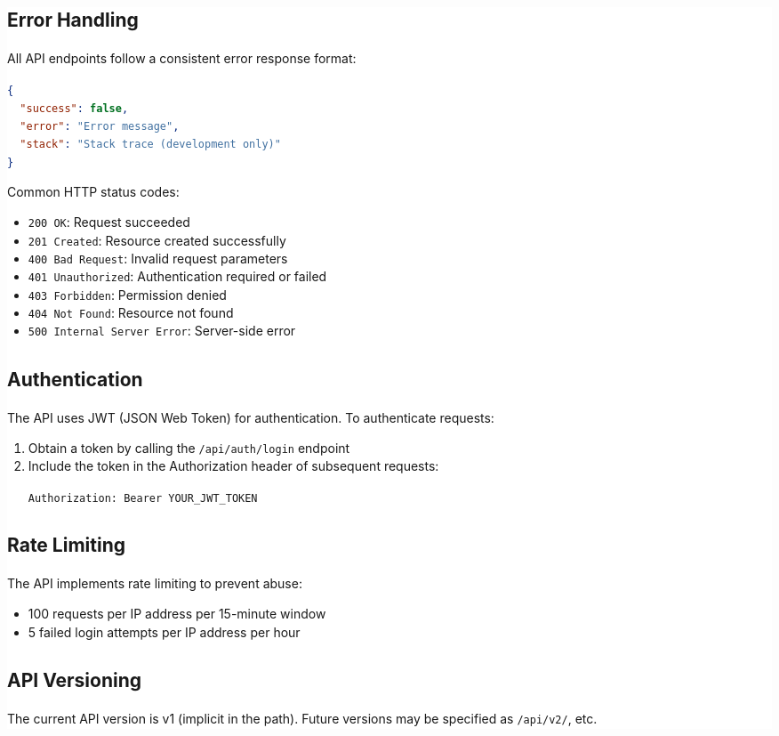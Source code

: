 ## Error Handling

All API endpoints follow a consistent error response format:

```json
{
  "success": false,
  "error": "Error message",
  "stack": "Stack trace (development only)"
}
```

Common HTTP status codes:
- `200 OK`: Request succeeded
- `201 Created`: Resource created successfully
- `400 Bad Request`: Invalid request parameters
- `401 Unauthorized`: Authentication required or failed
- `403 Forbidden`: Permission denied
- `404 Not Found`: Resource not found
- `500 Internal Server Error`: Server-side error

## Authentication

The API uses JWT (JSON Web Token) for authentication. To authenticate requests:

1. Obtain a token by calling the `/api/auth/login` endpoint
2. Include the token in the Authorization header of subsequent requests:
   ```
   Authorization: Bearer YOUR_JWT_TOKEN
   ```

## Rate Limiting

The API implements rate limiting to prevent abuse:
- 100 requests per IP address per 15-minute window
- 5 failed login attempts per IP address per hour

## API Versioning

The current API version is v1 (implicit in the path). Future versions may be specified as `/api/v2/`, etc. 